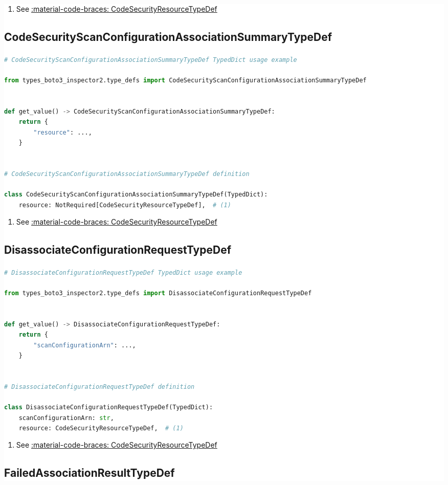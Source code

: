 1. See [:material-code-braces: CodeSecurityResourceTypeDef](./type_defs.md#codesecurityresourcetypedef)

## CodeSecurityScanConfigurationAssociationSummaryTypeDef

```python
# CodeSecurityScanConfigurationAssociationSummaryTypeDef TypedDict usage example

from types_boto3_inspector2.type_defs import CodeSecurityScanConfigurationAssociationSummaryTypeDef


def get_value() -> CodeSecurityScanConfigurationAssociationSummaryTypeDef:
    return {
        "resource": ...,
    }


# CodeSecurityScanConfigurationAssociationSummaryTypeDef definition

class CodeSecurityScanConfigurationAssociationSummaryTypeDef(TypedDict):
    resource: NotRequired[CodeSecurityResourceTypeDef],  # (1)
```

1. See [:material-code-braces: CodeSecurityResourceTypeDef](./type_defs.md#codesecurityresourcetypedef)

## DisassociateConfigurationRequestTypeDef

```python
# DisassociateConfigurationRequestTypeDef TypedDict usage example

from types_boto3_inspector2.type_defs import DisassociateConfigurationRequestTypeDef


def get_value() -> DisassociateConfigurationRequestTypeDef:
    return {
        "scanConfigurationArn": ...,
    }


# DisassociateConfigurationRequestTypeDef definition

class DisassociateConfigurationRequestTypeDef(TypedDict):
    scanConfigurationArn: str,
    resource: CodeSecurityResourceTypeDef,  # (1)
```

1. See [:material-code-braces: CodeSecurityResourceTypeDef](./type_defs.md#codesecurityresourcetypedef)

## FailedAssociationResultTypeDef
